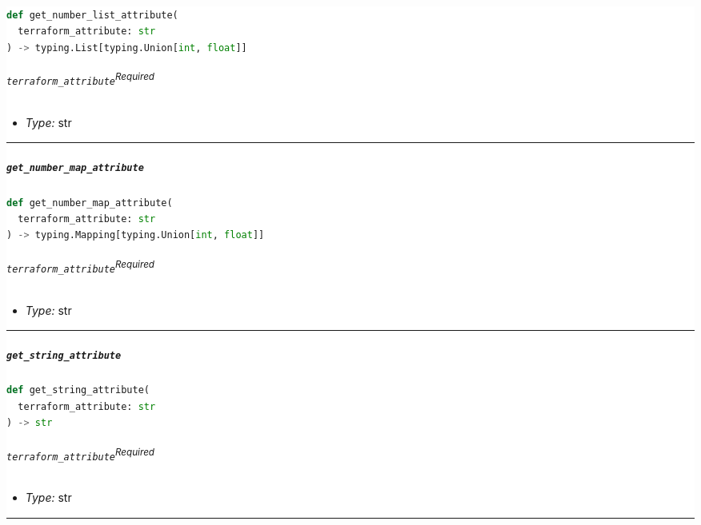```python
def get_number_list_attribute(
  terraform_attribute: str
) -> typing.List[typing.Union[int, float]]
```

###### `terraform_attribute`<sup>Required</sup> <a name="terraform_attribute" id="rhizo-co-terraform-provider-oci.dataOciDatabaseAutonomousExadataInfrastructure.DataOciDatabaseAutonomousExadataInfrastructure.getNumberListAttribute.parameter.terraformAttribute"></a>

- *Type:* str

---

##### `get_number_map_attribute` <a name="get_number_map_attribute" id="rhizo-co-terraform-provider-oci.dataOciDatabaseAutonomousExadataInfrastructure.DataOciDatabaseAutonomousExadataInfrastructure.getNumberMapAttribute"></a>

```python
def get_number_map_attribute(
  terraform_attribute: str
) -> typing.Mapping[typing.Union[int, float]]
```

###### `terraform_attribute`<sup>Required</sup> <a name="terraform_attribute" id="rhizo-co-terraform-provider-oci.dataOciDatabaseAutonomousExadataInfrastructure.DataOciDatabaseAutonomousExadataInfrastructure.getNumberMapAttribute.parameter.terraformAttribute"></a>

- *Type:* str

---

##### `get_string_attribute` <a name="get_string_attribute" id="rhizo-co-terraform-provider-oci.dataOciDatabaseAutonomousExadataInfrastructure.DataOciDatabaseAutonomousExadataInfrastructure.getStringAttribute"></a>

```python
def get_string_attribute(
  terraform_attribute: str
) -> str
```

###### `terraform_attribute`<sup>Required</sup> <a name="terraform_attribute" id="rhizo-co-terraform-provider-oci.dataOciDatabaseAutonomousExadataInfrastructure.DataOciDatabaseAutonomousExadataInfrastructure.getStringAttribute.parameter.terraformAttribute"></a>

- *Type:* str

---
